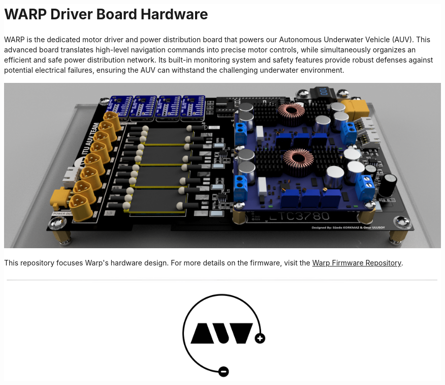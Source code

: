 # WARP Driver Board Hardware 

WARP is the dedicated motor driver and power distribution board that powers our Autonomous Underwater Vehicle (AUV). This advanced board translates high-level navigation commands into precise motor controls, while simultaneously organizes an efficient and safe power distribution network. Its built-in monitoring system and safety features provide robust defenses against potential electrical failures, ensuring the AUV can withstand the challenging underwater environment.

<picture>   <img alt="warp" src="Media/pictures/warp v23.png"> </picture>


This repository focuses Warp's hardware design. For more details on the firmware, visit the [Warp Firmware Repository](https://github.com/onur-ulusoy/auv-warp-firmware).


<picture>   <img alt="dash" src="Media/logos/dash.png"> </picture>


<p align="center">
    <a href="https://auv.itu.edu.tr/">
        <img width="180" src="Media/logos/auv-electronics.png">
    </a>
</p>
